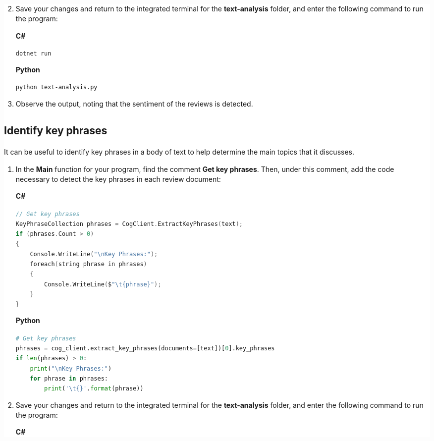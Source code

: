 2. Save your changes and return to the integrated terminal for the **text-analysis** folder, and enter the following command to run the program:

    **C#**
    
    ```
    dotnet run
    ```

    **Python**

    ```
    python text-analysis.py
    ```

3. Observe the output, noting that the sentiment of the reviews is detected.

## Identify key phrases

It can be useful to identify key phrases in a body of text to help determine the main topics that it discusses.

1. In the **Main** function for your program, find the comment **Get key phrases**. Then, under this comment, add the code necessary to detect the key phrases in each review document:

    **C#**

    ```C
    // Get key phrases
    KeyPhraseCollection phrases = CogClient.ExtractKeyPhrases(text);
    if (phrases.Count > 0)
    {
        Console.WriteLine("\nKey Phrases:");
        foreach(string phrase in phrases)
        {
            Console.WriteLine($"\t{phrase}");
        }
    }
    ```
    
    **Python**
    
    ```Python
    # Get key phrases
    phrases = cog_client.extract_key_phrases(documents=[text])[0].key_phrases
    if len(phrases) > 0:
        print("\nKey Phrases:")
        for phrase in phrases:
            print('\t{}'.format(phrase))
    ```

2. Save your changes and return to the integrated terminal for the **text-analysis** folder, and enter the following command to run the program:

    **C#**
    